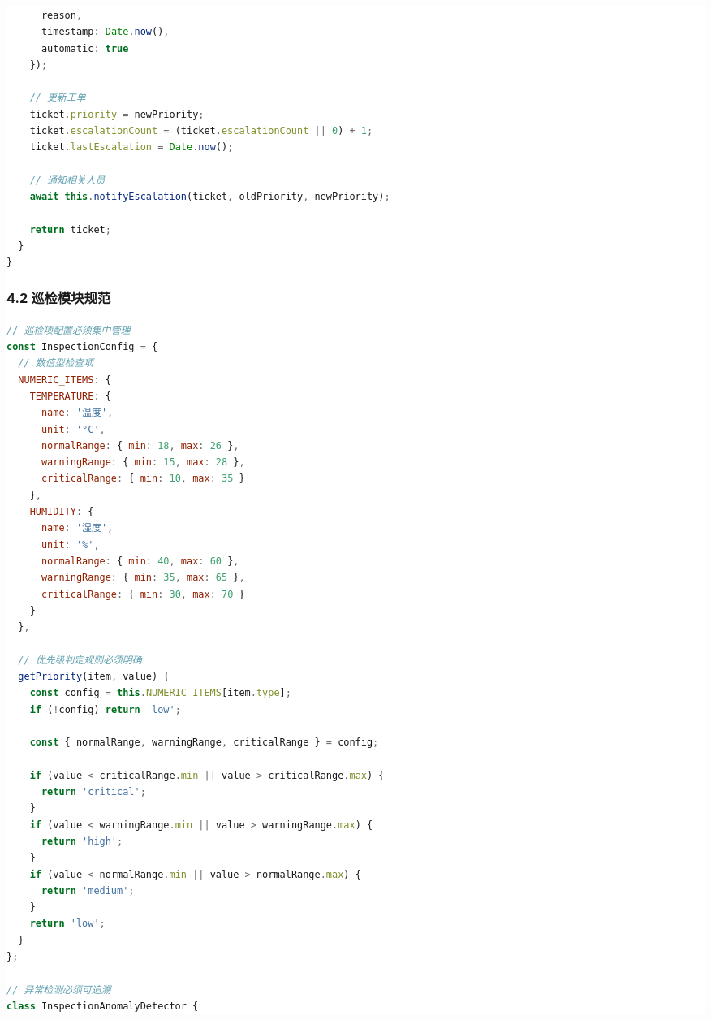 ```javascript
      reason,
      timestamp: Date.now(),
      automatic: true
    });
    
    // 更新工单
    ticket.priority = newPriority;
    ticket.escalationCount = (ticket.escalationCount || 0) + 1;
    ticket.lastEscalation = Date.now();
    
    // 通知相关人员
    await this.notifyEscalation(ticket, oldPriority, newPriority);
    
    return ticket;
  }
}
```

### 4.2 巡检模块规范

```javascript
// 巡检项配置必须集中管理
const InspectionConfig = {
  // 数值型检查项
  NUMERIC_ITEMS: {
    TEMPERATURE: {
      name: '温度',
      unit: '°C',
      normalRange: { min: 18, max: 26 },
      warningRange: { min: 15, max: 28 },
      criticalRange: { min: 10, max: 35 }
    },
    HUMIDITY: {
      name: '湿度',
      unit: '%',
      normalRange: { min: 40, max: 60 },
      warningRange: { min: 35, max: 65 },
      criticalRange: { min: 30, max: 70 }
    }
  },
  
  // 优先级判定规则必须明确
  getPriority(item, value) {
    const config = this.NUMERIC_ITEMS[item.type];
    if (!config) return 'low';
    
    const { normalRange, warningRange, criticalRange } = config;
    
    if (value < criticalRange.min || value > criticalRange.max) {
      return 'critical';
    }
    if (value < warningRange.min || value > warningRange.max) {
      return 'high';
    }
    if (value < normalRange.min || value > normalRange.max) {
      return 'medium';
    }
    return 'low';
  }
};

// 异常检测必须可追溯
class InspectionAnomalyDetector {
```